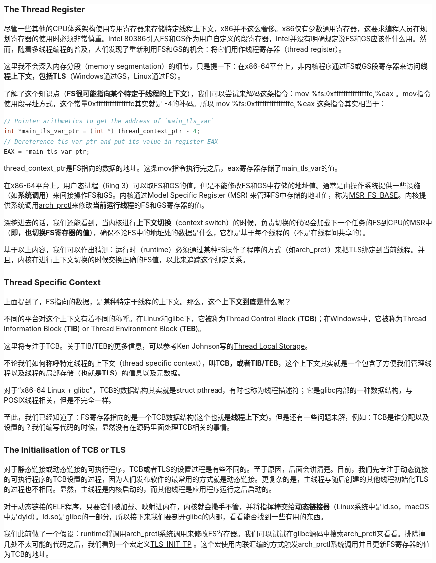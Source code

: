 ### The Thread Register
尽管一些其他的CPU体系架构使用专用寄存器来存储特定线程上下文，x86并不这么奢侈。x86仅有少数通用寄存器，这要求编程人员在规划寄存器的使用时必须非常慎重。Intel 80386引入FS和GS作为用户自定义的段寄存器，Intel并没有明确规定说FS和GS应该作什么用。然而，随着多线程编程的普及，人们发现了重新利用FS和GS的机会：将它们用作线程寄存器（thread register）。

这里我不会深入内存分段（memory segmentation）的细节，只是提一下：在x86-64平台上，非内核程序通过FS或GS段寄存器来访问**线程上下文，包括TLS**（Windows通过GS，Linux通过FS）。

了解了这个知识点（**FS很可能指向某个特定于线程的上下文**），我们可以尝试来解码这条指令：mov %fs:0xfffffffffffffffc,%eax 。mov指令使用段寻址方式，这个常量0xfffffffffffffffc其实就是 -4的补码。所以 mov    %fs:0xfffffffffffffffc,%eax 这条指令其实相当于：
```C++
// Pointer arithmetics to get the address of `main_tls_var`
int *main_tls_var_ptr = (int *) thread_context_ptr - 4;
// Dereference tls_var_ptr and put its value in register EAX
EAX = *main_tls_var_ptr;

```
thread_context_ptr是FS指向的数据的地址。这条mov指令执行完之后，eax寄存器存储了main_tls_var的值。

在x86-64平台上，用户态进程（Ring 3）可以取FS和GS的值，但是不能修改FS和GS中存储的地址值。通常是由操作系统提供一些设施（如**系统调用**）来间接操作FS和GS。内核通过Model Specific Register (MSR) 来管理FS中存储的地址值，称为[MSR_FS_BASE](https://elixir.bootlin.com/linux/v4.18.20/source/arch/x86/include/asm/msr-index.h#L18)。内核提供系统调用[arch_prctl](https://elixir.bootlin.com/linux/v4.18.20/source/arch/x86/kernel/process_64.c#L627)来修改**当前运行线程**的FS和GS寄存器的值。

深挖进去的话，我们还能看到，当内核进行**上下文切换**（[context switch](https://elixir.bootlin.com/linux/v4.18.20/source/arch/x86/kernel/process_64.c#L418)）的时候，负责切换的代码会加载下一个任务的FS到CPU的MSR中（**即，也切换FS寄存器的值**），确保不论FS中的地址处的数据是什么，它都是基于每个线程的（不是在线程间共享的）。

基于以上内容，我们可以作出猜测：运行时（runtime）必须通过某种FS操作子程序的方式（如arch_prctl）来把TLS绑定到当前线程。并且，内核在进行上下文切换的时候交换正确的FS值，以此来追踪这个绑定关系。

### Thread Specific Context
上面提到了，FS指向的数据，是某种特定于线程的上下文。那么，这个**上下文到底是什么**呢？

不同的平台对这个上下文有着不同的称呼。在Linux和glibc下，它被称为Thread Control Block (**TCB**)；在Windows中，它被称为Thread Information Block (**TIB**) or Thread Environment Block (**TEB**)。

这里将专注于TCB。关于TIB/TEB的更多信息，可以参考Ken Johnson写的[Thread Local Storage](http://www.nynaeve.net/?p=180)。

不论我们如何称呼特定线程的上下文（thread specific context），叫**TCB，或者TIB/TEB**，这个上下文其实就是一个包含了方便我们管理线程以及线程的局部存储（也就是**TLS**）的信息以及元数据。

对于“x86-64 Linux + glibc”，TCB的数据结构其实就是struct pthread，有时也称为线程描述符；它是glibc内部的一种数据结构，与POSIX线程相关，但是不完全一样。

至此，我们已经知道了：FS寄存器指向的是一个TCB数据结构(这个也就是**线程上下文**)。但是还有一些问题未解，例如：TCB是谁分配以及设置的？我们编写代码的时候，显然没有在源码里面处理TCB相关的事情。

### The Initialisation of TCB or TLS
对于静态链接或动态链接的可执行程序，TCB或者TLS的设置过程是有些不同的。至于原因，后面会讲清楚。目前，我们先专注于动态链接的可执行程序的TCB设置的过程，因为人们发布软件的最常用的方式就是动态链接。更复杂的是，主线程与随后创建的其他线程初始化TLS的过程也不相同。显然，主线程是内核启动的，而其他线程是应用程序运行之后启动的。

对于动态链接的ELF程序，只要它们被加载、映射进内存，内核就会撒手不管，并将指挥棒交给**动态链接器**（Linux系统中是ld.so，macOS中是dyld）。ld.so是glibc的一部分，所以接下来我们要剖开glibc的内部，看看能否找到一些有用的东西。

我们此前做了一个假设：runtime将调用arch_prctl系统调用来修改FS寄存器。我们可以试试在glibc源码中搜索arch_prctl来看看。排除掉几处不太可能的代码之后，我们看到一个宏定义[TLS_INIT_TP](https://sourceware.org/git/?p=glibc.git;a=blob;f=sysdeps/x86_64/nptl/tls.h;h=e88561c93412489e532af8e388a8eeb1f879b771;hb=437faa9675dd916ac7b239d4584b932a11fbb984#l154) 。这个宏使用内联汇编的方式触发arch_prctl系统调用并且更新FS寄存器的值为TCB的地址。
